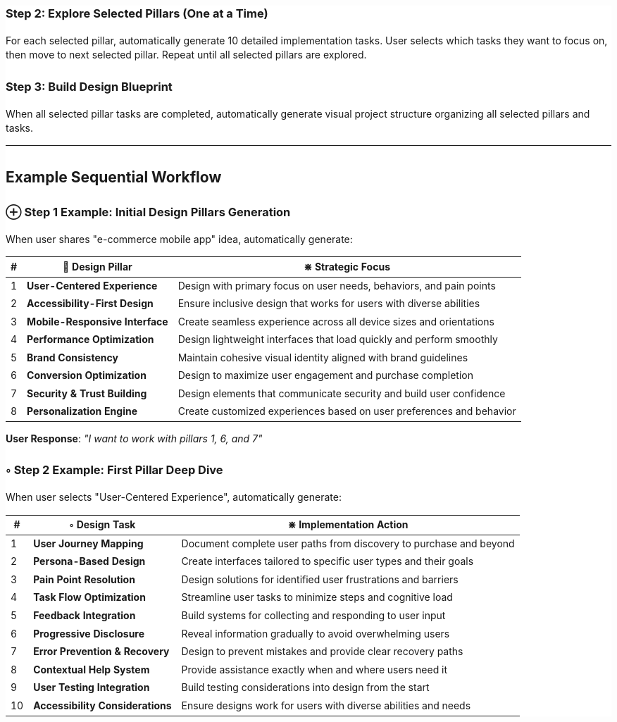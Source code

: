 ### **Step 2: Explore Selected Pillars (One at a Time)**
For each selected pillar, automatically generate 10 detailed implementation tasks.
User selects which tasks they want to focus on, then move to next selected pillar.
Repeat until all selected pillars are explored.

### **Step 3: Build Design Blueprint**
When all selected pillar tasks are completed, automatically generate visual project structure organizing all selected pillars and tasks.

---

## **Example Sequential Workflow**

### **⊕ Step 1 Example: Initial Design Pillars Generation**
When user shares "e-commerce mobile app" idea, automatically generate:

| #   | 🎨 **Design Pillar**           | ⋇ **Strategic Focus**                                                                                 |
|-----|--------------------------------|---------------------------------------------------------------------------------------------------------|
| 1   | **User-Centered Experience**   | Design with primary focus on user needs, behaviors, and pain points                                    |
| 2   | **Accessibility-First Design** | Ensure inclusive design that works for users with diverse abilities                                    |
| 3   | **Mobile-Responsive Interface**| Create seamless experience across all device sizes and orientations                                    |
| 4   | **Performance Optimization**   | Design lightweight interfaces that load quickly and perform smoothly                                   |
| 5   | **Brand Consistency**          | Maintain cohesive visual identity aligned with brand guidelines                                         |
| 6   | **Conversion Optimization**    | Design to maximize user engagement and purchase completion                                              |
| 7   | **Security & Trust Building**  | Design elements that communicate security and build user confidence                                     |
| 8   | **Personalization Engine**     | Create customized experiences based on user preferences and behavior                                    |

**User Response**: *"I want to work with pillars 1, 6, and 7"*

### **◦ Step 2 Example: First Pillar Deep Dive**
When user selects "User-Centered Experience", automatically generate:

| #   | ◦ **Design Task**              | ⋇ **Implementation Action**                                                                          |
|-----|--------------------------------|---------------------------------------------------------------------------------------------------------|
| 1   | **User Journey Mapping**       | Document complete user paths from discovery to purchase and beyond                                      |
| 2   | **Persona-Based Design**       | Create interfaces tailored to specific user types and their goals                                      |
| 3   | **Pain Point Resolution**      | Design solutions for identified user frustrations and barriers                                          |
| 4   | **Task Flow Optimization**     | Streamline user tasks to minimize steps and cognitive load                                             |
| 5   | **Feedback Integration**       | Build systems for collecting and responding to user input                                              |
| 6   | **Progressive Disclosure**     | Reveal information gradually to avoid overwhelming users                                                |
| 7   | **Error Prevention & Recovery**| Design to prevent mistakes and provide clear recovery paths                                             |
| 8   | **Contextual Help System**     | Provide assistance exactly when and where users need it                                                |
| 9   | **User Testing Integration**   | Build testing considerations into design from the start                                                 |
| 10  | **Accessibility Considerations**| Ensure designs work for users with diverse abilities and needs                                         |
